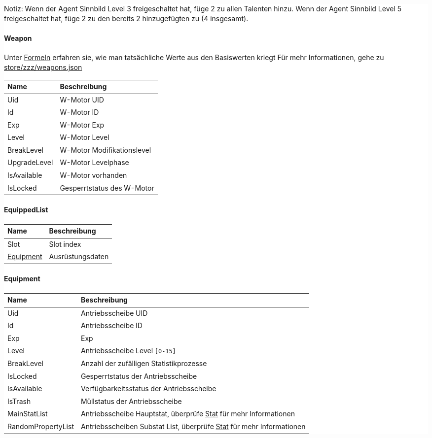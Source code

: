 Notiz: Wenn der Agent Sinnbild Level 3 freigeschaltet hat, füge 2 zu allen Talenten hinzu. Wenn der Agent Sinnbild Level 5 freigeschaltet hat, füge 2 zu den bereits 2 hinzugefügten zu (4 insgesamt).

#### Weapon

Unter [Formeln](#formeln) erfahren sie, wie man tatsächliche Werte aus den Basiswerten kriegt
Für mehr Informationen, gehe zu [store/zzz/weapons.json](https://raw.githubusercontent.com/EnkaNetwork/API-docs/refs/heads/master/store/zzz/weapons.json)

| Name | Beschreibung |
| :--- | :--------- | 
| Uid | W-Motor UID |
| Id | W-Motor ID |
| Exp | W-Motor Exp |
| Level | W-Motor Level |
| BreakLevel | W-Motor Modifikationslevel |
| UpgradeLevel | W-Motor Levelphase |
| IsAvailable | W-Motor vorhanden |
| IsLocked | Gesperrtstatus des W-Motor |

#### EquippedList
| Name | Beschreibung |
| :--- | :--------- | 
| Slot | Slot index |
| [Equipment](#equipment) | Ausrüstungsdaten |

#### Equipment

| Name | Beschreibung |
| :--- | :--------- | 
| Uid | Antriebsscheibe UID |
| Id | Antriebsscheibe ID |
| Exp | Exp |
| Level | Antriebsscheibe Level `[0-15]` |
| BreakLevel | Anzahl der zufälligen Statistikprozesse |
| IsLocked | Gesperrtstatus der Antriebsscheibe |
| IsAvailable | Verfügbarkeitsstatus der Antriebsscheibe |
| IsTrash | Müllstatus der Antriebsscheibe |
| MainStatList | Antriebsscheibe Hauptstat, überprüfe [Stat](#Stat) für mehr Informationen |
| RandomPropertyList | Antriebsscheiben Substat List, überprüfe [Stat](#Stat) für mehr Informationen |
